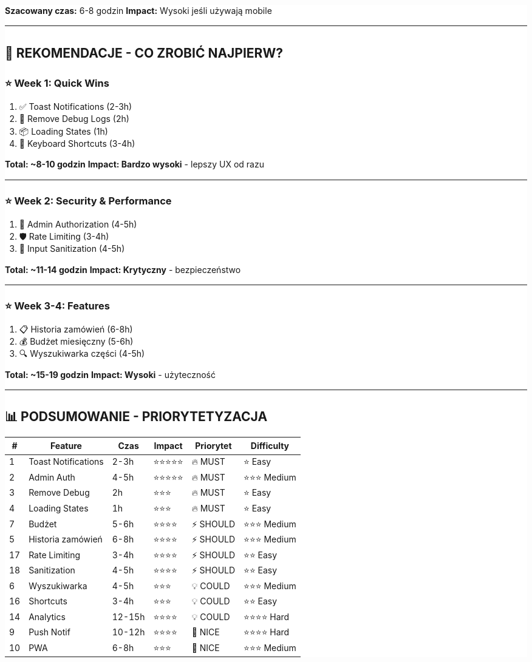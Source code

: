 **Szacowany czas:** 6-8 godzin
**Impact:** Wysoki jeśli używają mobile

---

## 🚀 **REKOMENDACJE - CO ZROBIĆ NAJPIERW?**

### ⭐ **Week 1: Quick Wins**
1. ✅ Toast Notifications (2-3h)
2. 🧹 Remove Debug Logs (2h)
3. 📦 Loading States (1h)
4. 🎯 Keyboard Shortcuts (3-4h)

**Total: ~8-10 godzin**
**Impact: Bardzo wysoki** - lepszy UX od razu

---

### ⭐ **Week 2: Security & Performance**
1. 🔐 Admin Authorization (4-5h)
2. 🛡️ Rate Limiting (3-4h)
3. 🔐 Input Sanitization (4-5h)

**Total: ~11-14 godzin**
**Impact: Krytyczny** - bezpieczeństwo

---

### ⭐ **Week 3-4: Features**
1. 📋 Historia zamówień (6-8h)
2. 💰 Budżet miesięczny (5-6h)
3. 🔍 Wyszukiwarka części (4-5h)

**Total: ~15-19 godzin**
**Impact: Wysoki** - użyteczność

---

## 📊 **PODSUMOWANIE - PRIORYTETYZACJA**

| # | Feature | Czas | Impact | Priorytet | Difficulty |
|---|---------|------|--------|-----------|------------|
| 1 | Toast Notifications | 2-3h | ⭐⭐⭐⭐⭐ | 🔥 MUST | ⭐ Easy |
| 2 | Admin Auth | 4-5h | ⭐⭐⭐⭐⭐ | 🔥 MUST | ⭐⭐⭐ Medium |
| 3 | Remove Debug | 2h | ⭐⭐⭐ | 🔥 MUST | ⭐ Easy |
| 4 | Loading States | 1h | ⭐⭐⭐ | 🔥 MUST | ⭐ Easy |
| 7 | Budżet | 5-6h | ⭐⭐⭐⭐ | ⚡ SHOULD | ⭐⭐⭐ Medium |
| 5 | Historia zamówień | 6-8h | ⭐⭐⭐⭐ | ⚡ SHOULD | ⭐⭐⭐ Medium |
| 17 | Rate Limiting | 3-4h | ⭐⭐⭐⭐ | ⚡ SHOULD | ⭐⭐ Easy |
| 18 | Sanitization | 4-5h | ⭐⭐⭐⭐ | ⚡ SHOULD | ⭐⭐ Easy |
| 6 | Wyszukiwarka | 4-5h | ⭐⭐⭐ | 💡 COULD | ⭐⭐⭐ Medium |
| 16 | Shortcuts | 3-4h | ⭐⭐⭐ | 💡 COULD | ⭐⭐ Easy |
| 14 | Analytics | 12-15h | ⭐⭐⭐⭐ | 💡 COULD | ⭐⭐⭐⭐ Hard |
| 9 | Push Notif | 10-12h | ⭐⭐⭐⭐ | 🌟 NICE | ⭐⭐⭐⭐ Hard |
| 10 | PWA | 6-8h | ⭐⭐⭐ | 🌟 NICE | ⭐⭐⭐ Medium |
